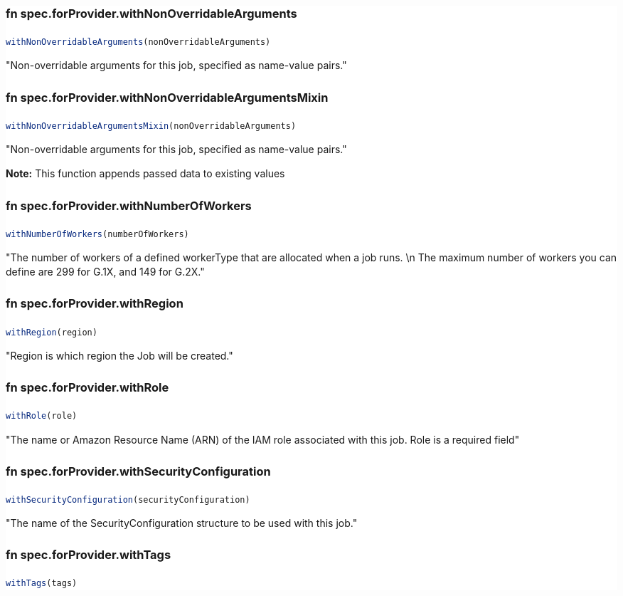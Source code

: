### fn spec.forProvider.withNonOverridableArguments

```ts
withNonOverridableArguments(nonOverridableArguments)
```

"Non-overridable arguments for this job, specified as name-value pairs."

### fn spec.forProvider.withNonOverridableArgumentsMixin

```ts
withNonOverridableArgumentsMixin(nonOverridableArguments)
```

"Non-overridable arguments for this job, specified as name-value pairs."

**Note:** This function appends passed data to existing values

### fn spec.forProvider.withNumberOfWorkers

```ts
withNumberOfWorkers(numberOfWorkers)
```

"The number of workers of a defined workerType that are allocated when a job runs. \n The maximum number of workers you can define are 299 for G.1X, and 149 for G.2X."

### fn spec.forProvider.withRegion

```ts
withRegion(region)
```

"Region is which region the Job will be created."

### fn spec.forProvider.withRole

```ts
withRole(role)
```

"The name or Amazon Resource Name (ARN) of the IAM role associated with this job. Role is a required field"

### fn spec.forProvider.withSecurityConfiguration

```ts
withSecurityConfiguration(securityConfiguration)
```

"The name of the SecurityConfiguration structure to be used with this job."

### fn spec.forProvider.withTags

```ts
withTags(tags)
```
